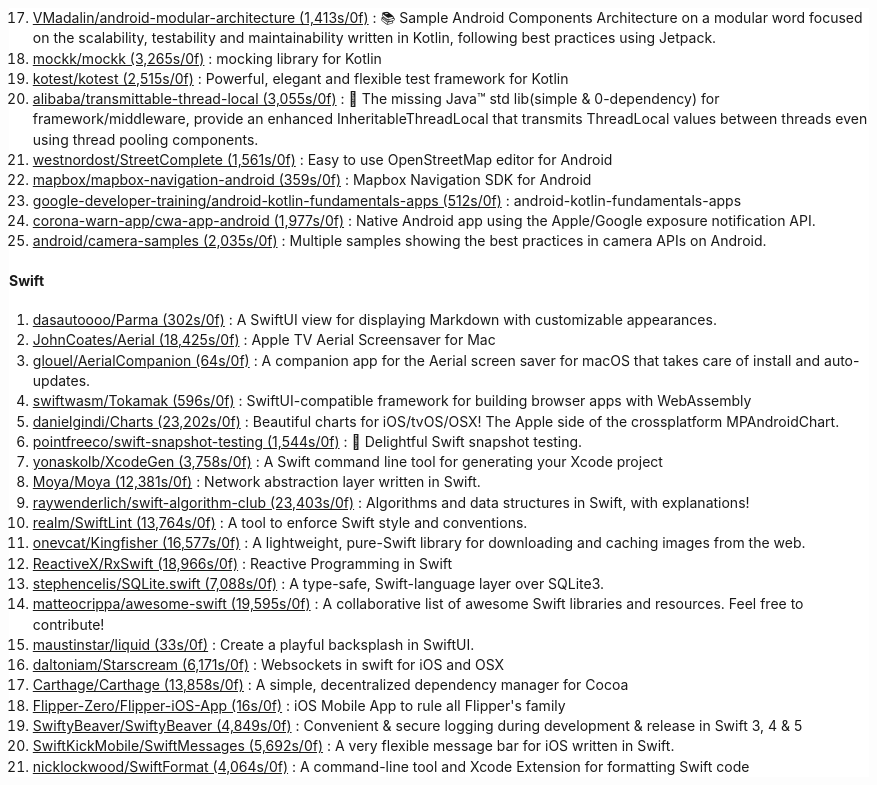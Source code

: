 17. [VMadalin/android-modular-architecture (1,413s/0f)](https://github.com/VMadalin/android-modular-architecture) : 📚 Sample Android Components Architecture on a modular word focused on the scalability, testability and maintainability written in Kotlin, following best practices using Jetpack.
18. [mockk/mockk (3,265s/0f)](https://github.com/mockk/mockk) : mocking library for Kotlin
19. [kotest/kotest (2,515s/0f)](https://github.com/kotest/kotest) : Powerful, elegant and flexible test framework for Kotlin
20. [alibaba/transmittable-thread-local (3,055s/0f)](https://github.com/alibaba/transmittable-thread-local) : 📌 The missing Java™ std lib(simple & 0-dependency) for framework/middleware, provide an enhanced InheritableThreadLocal that transmits ThreadLocal values between threads even using thread pooling components.
21. [westnordost/StreetComplete (1,561s/0f)](https://github.com/westnordost/StreetComplete) : Easy to use OpenStreetMap editor for Android
22. [mapbox/mapbox-navigation-android (359s/0f)](https://github.com/mapbox/mapbox-navigation-android) : Mapbox Navigation SDK for Android
23. [google-developer-training/android-kotlin-fundamentals-apps (512s/0f)](https://github.com/google-developer-training/android-kotlin-fundamentals-apps) : android-kotlin-fundamentals-apps
24. [corona-warn-app/cwa-app-android (1,977s/0f)](https://github.com/corona-warn-app/cwa-app-android) : Native Android app using the Apple/Google exposure notification API.
25. [android/camera-samples (2,035s/0f)](https://github.com/android/camera-samples) : Multiple samples showing the best practices in camera APIs on Android.

#### Swift
1. [dasautoooo/Parma (302s/0f)](https://github.com/dasautoooo/Parma) : A SwiftUI view for displaying Markdown with customizable appearances.
2. [JohnCoates/Aerial (18,425s/0f)](https://github.com/JohnCoates/Aerial) : Apple TV Aerial Screensaver for Mac
3. [glouel/AerialCompanion (64s/0f)](https://github.com/glouel/AerialCompanion) : A companion app for the Aerial screen saver for macOS that takes care of install and auto-updates.
4. [swiftwasm/Tokamak (596s/0f)](https://github.com/swiftwasm/Tokamak) : SwiftUI-compatible framework for building browser apps with WebAssembly
5. [danielgindi/Charts (23,202s/0f)](https://github.com/danielgindi/Charts) : Beautiful charts for iOS/tvOS/OSX! The Apple side of the crossplatform MPAndroidChart.
6. [pointfreeco/swift-snapshot-testing (1,544s/0f)](https://github.com/pointfreeco/swift-snapshot-testing) : 📸 Delightful Swift snapshot testing.
7. [yonaskolb/XcodeGen (3,758s/0f)](https://github.com/yonaskolb/XcodeGen) : A Swift command line tool for generating your Xcode project
8. [Moya/Moya (12,381s/0f)](https://github.com/Moya/Moya) : Network abstraction layer written in Swift.
9. [raywenderlich/swift-algorithm-club (23,403s/0f)](https://github.com/raywenderlich/swift-algorithm-club) : Algorithms and data structures in Swift, with explanations!
10. [realm/SwiftLint (13,764s/0f)](https://github.com/realm/SwiftLint) : A tool to enforce Swift style and conventions.
11. [onevcat/Kingfisher (16,577s/0f)](https://github.com/onevcat/Kingfisher) : A lightweight, pure-Swift library for downloading and caching images from the web.
12. [ReactiveX/RxSwift (18,966s/0f)](https://github.com/ReactiveX/RxSwift) : Reactive Programming in Swift
13. [stephencelis/SQLite.swift (7,088s/0f)](https://github.com/stephencelis/SQLite.swift) : A type-safe, Swift-language layer over SQLite3.
14. [matteocrippa/awesome-swift (19,595s/0f)](https://github.com/matteocrippa/awesome-swift) : A collaborative list of awesome Swift libraries and resources. Feel free to contribute!
15. [maustinstar/liquid (33s/0f)](https://github.com/maustinstar/liquid) : Create a playful backsplash in SwiftUI.
16. [daltoniam/Starscream (6,171s/0f)](https://github.com/daltoniam/Starscream) : Websockets in swift for iOS and OSX
17. [Carthage/Carthage (13,858s/0f)](https://github.com/Carthage/Carthage) : A simple, decentralized dependency manager for Cocoa
18. [Flipper-Zero/Flipper-iOS-App (16s/0f)](https://github.com/Flipper-Zero/Flipper-iOS-App) : iOS Mobile App to rule all Flipper's family
19. [SwiftyBeaver/SwiftyBeaver (4,849s/0f)](https://github.com/SwiftyBeaver/SwiftyBeaver) : Convenient & secure logging during development & release in Swift 3, 4 & 5
20. [SwiftKickMobile/SwiftMessages (5,692s/0f)](https://github.com/SwiftKickMobile/SwiftMessages) : A very flexible message bar for iOS written in Swift.
21. [nicklockwood/SwiftFormat (4,064s/0f)](https://github.com/nicklockwood/SwiftFormat) : A command-line tool and Xcode Extension for formatting Swift code